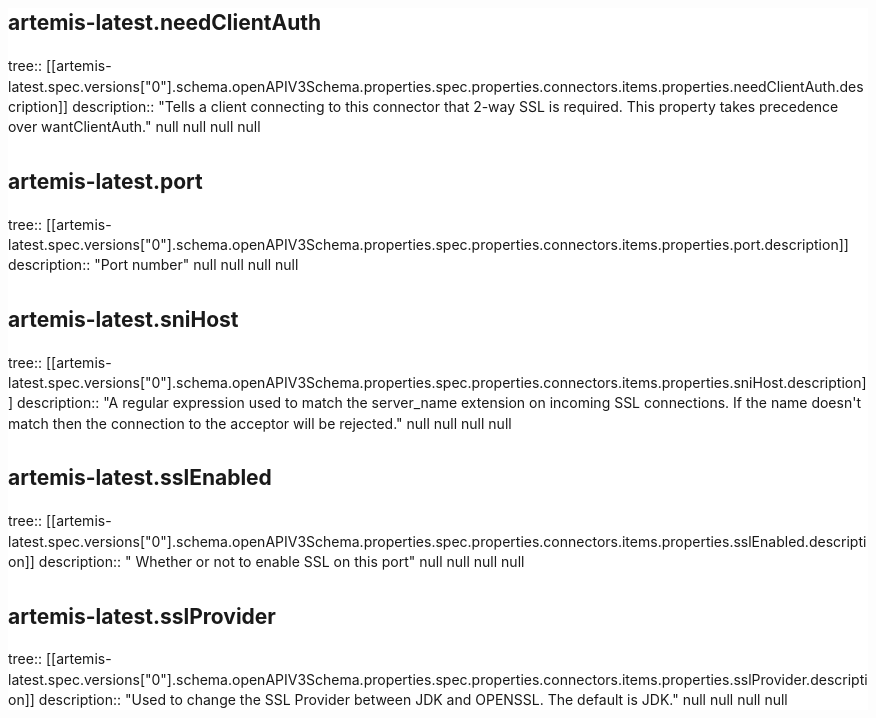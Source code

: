 
## artemis-latest.needClientAuth

tree:: [[artemis-latest.spec.versions["0"].schema.openAPIV3Schema.properties.spec.properties.connectors.items.properties.needClientAuth.description]]
description:: "Tells a client connecting to this connector that 2-way SSL is required. This property takes precedence over wantClientAuth."
null
null
null
null


## artemis-latest.port

tree:: [[artemis-latest.spec.versions["0"].schema.openAPIV3Schema.properties.spec.properties.connectors.items.properties.port.description]]
description:: "Port number"
null
null
null
null


## artemis-latest.sniHost

tree:: [[artemis-latest.spec.versions["0"].schema.openAPIV3Schema.properties.spec.properties.connectors.items.properties.sniHost.description]]
description:: "A regular expression used to match the server_name extension on incoming SSL connections. If the name doesn't match then the connection to the acceptor will be rejected."
null
null
null
null


## artemis-latest.sslEnabled

tree:: [[artemis-latest.spec.versions["0"].schema.openAPIV3Schema.properties.spec.properties.connectors.items.properties.sslEnabled.description]]
description:: " Whether or not to enable SSL on this port"
null
null
null
null


## artemis-latest.sslProvider

tree:: [[artemis-latest.spec.versions["0"].schema.openAPIV3Schema.properties.spec.properties.connectors.items.properties.sslProvider.description]]
description:: "Used to change the SSL Provider between JDK and OPENSSL. The default is JDK."
null
null
null
null
